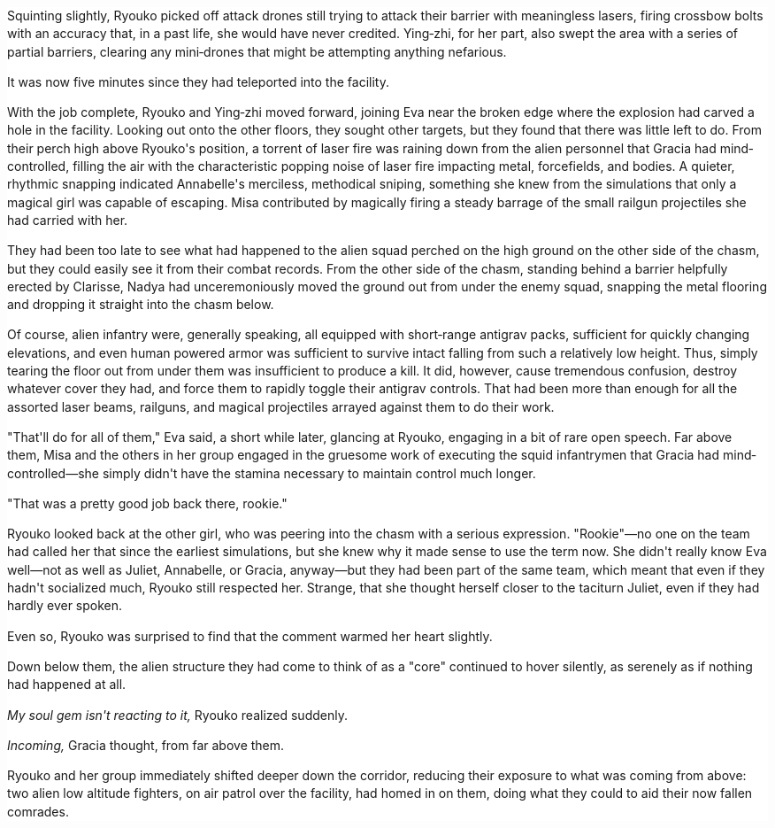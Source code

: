 Squinting slightly, Ryouko picked off attack drones still trying to attack their barrier with meaningless lasers, firing crossbow bolts with an accuracy that, in a past life, she would have never credited. Ying‐zhi, for her part, also swept the area with a series of partial barriers, clearing any mini‐drones that might be attempting anything nefarious.

It was now five minutes since they had teleported into the facility.

With the job complete, Ryouko and Ying‐zhi moved forward, joining Eva near the broken edge where the explosion had carved a hole in the facility. Looking out onto the other floors, they sought other targets, but they found that there was little left to do. From their perch high above Ryouko's position, a torrent of laser fire was raining down from the alien personnel that Gracia had mind‐controlled, filling the air with the characteristic popping noise of laser fire impacting metal, forcefields, and bodies. A quieter, rhythmic snapping indicated Annabelle's merciless, methodical sniping, something she knew from the simulations that only a magical girl was capable of escaping. Misa contributed by magically firing a steady barrage of the small railgun projectiles she had carried with her.

They had been too late to see what had happened to the alien squad perched on the high ground on the other side of the chasm, but they could easily see it from their combat records. From the other side of the chasm, standing behind a barrier helpfully erected by Clarisse, Nadya had unceremoniously moved the ground out from under the enemy squad, snapping the metal flooring and dropping it straight into the chasm below.

Of course, alien infantry were, generally speaking, all equipped with short‐range antigrav packs, sufficient for quickly changing elevations, and even human powered armor was sufficient to survive intact falling from such a relatively low height. Thus, simply tearing the floor out from under them was insufficient to produce a kill. It did, however, cause tremendous confusion, destroy whatever cover they had, and force them to rapidly toggle their antigrav controls. That had been more than enough for all the assorted laser beams, railguns, and magical projectiles arrayed against them to do their work.

"That'll do for all of them," Eva said, a short while later, glancing at Ryouko, engaging in a bit of rare open speech. Far above them, Misa and the others in her group engaged in the gruesome work of executing the squid infantrymen that Gracia had mind‐controlled—she simply didn't have the stamina necessary to maintain control much longer.

"That was a pretty good job back there, rookie."

Ryouko looked back at the other girl, who was peering into the chasm with a serious expression. "Rookie"—no one on the team had called her that since the earliest simulations, but she knew why it made sense to use the term now. She didn't really know Eva well—not as well as Juliet, Annabelle, or Gracia, anyway—but they had been part of the same team, which meant that even if they hadn't socialized much, Ryouko still respected her. Strange, that she thought herself closer to the taciturn Juliet, even if they had hardly ever spoken.

Even so, Ryouko was surprised to find that the comment warmed her heart slightly.

Down below them, the alien structure they had come to think of as a "core" continued to hover silently, as serenely as if nothing had happened at all.

*My soul gem isn't reacting to it,* Ryouko realized suddenly.

*Incoming,* Gracia thought, from far above them.

Ryouko and her group immediately shifted deeper down the corridor, reducing their exposure to what was coming from above: two alien low altitude fighters, on air patrol over the facility, had homed in on them, doing what they could to aid their now fallen comrades.
